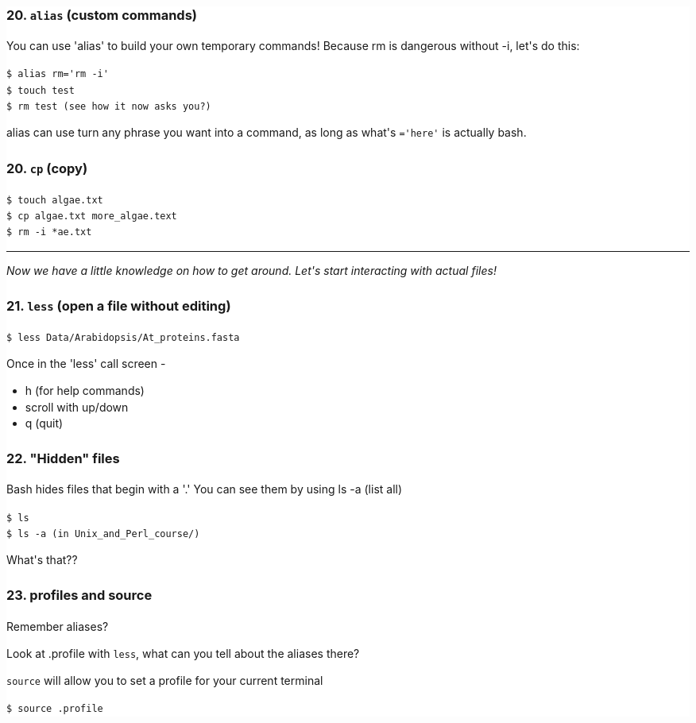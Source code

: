 ### 20. `alias` (custom commands)

You can use 'alias' to build your own temporary commands!
Because rm is dangerous without -i, let's do this:
```	
$ alias rm='rm -i'
$ touch test
$ rm test (see how it now asks you?)
```

alias can use turn any phrase you want into a command, as long as what's `='here'` is actually bash.
	
### 20. `cp` (copy)
```
$ touch algae.txt
$ cp algae.txt more_algae.text
$ rm -i *ae.txt
```

----

*Now we have a little knowledge on how to get around. Let's start interacting with actual files!*


### 21. `less` (open a file without editing)

```
$ less Data/Arabidopsis/At_proteins.fasta
```

Once in the 'less' call screen - 
- h (for help commands)
- scroll with up/down
- q (quit)
		
### 22. "Hidden" files
	
Bash hides files that begin with a '.'
You can see them by using ls -a (list all)

```
$ ls
$ ls -a (in Unix_and_Perl_course/)
```
What's that??

### 23. profiles and source

Remember aliases? 

Look at .profile with `less`, what can you tell about the aliases there?
	
`source` will allow you to set a profile for your current terminal

```
$ source .profile
```
